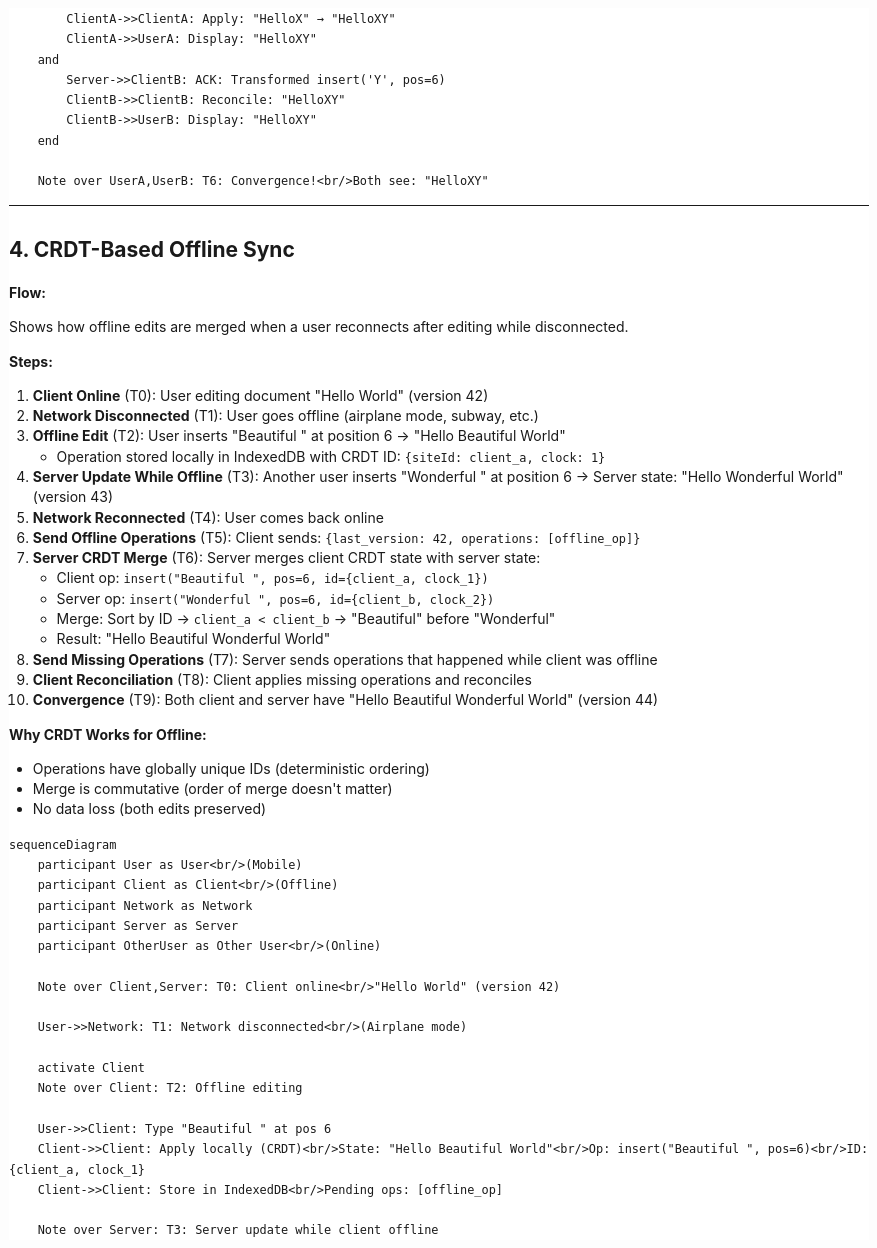```mermaid
        ClientA->>ClientA: Apply: "HelloX" → "HelloXY"
        ClientA->>UserA: Display: "HelloXY"
    and
        Server->>ClientB: ACK: Transformed insert('Y', pos=6)
        ClientB->>ClientB: Reconcile: "HelloXY"
        ClientB->>UserB: Display: "HelloXY"
    end

    Note over UserA,UserB: T6: Convergence!<br/>Both see: "HelloXY"
```

---

## 4. CRDT-Based Offline Sync

**Flow:**

Shows how offline edits are merged when a user reconnects after editing while disconnected.

**Steps:**
1. **Client Online** (T0): User editing document "Hello World" (version 42)
2. **Network Disconnected** (T1): User goes offline (airplane mode, subway, etc.)
3. **Offline Edit** (T2): User inserts "Beautiful " at position 6 → "Hello Beautiful World"
   - Operation stored locally in IndexedDB with CRDT ID: `{siteId: client_a, clock: 1}`
4. **Server Update While Offline** (T3): Another user inserts "Wonderful " at position 6 → Server state: "Hello Wonderful World" (version 43)
5. **Network Reconnected** (T4): User comes back online
6. **Send Offline Operations** (T5): Client sends: `{last_version: 42, operations: [offline_op]}`
7. **Server CRDT Merge** (T6): Server merges client CRDT state with server state:
   - Client op: `insert("Beautiful ", pos=6, id={client_a, clock_1})`
   - Server op: `insert("Wonderful ", pos=6, id={client_b, clock_2})`
   - Merge: Sort by ID → `client_a < client_b` → "Beautiful" before "Wonderful"
   - Result: "Hello Beautiful Wonderful World"
8. **Send Missing Operations** (T7): Server sends operations that happened while client was offline
9. **Client Reconciliation** (T8): Client applies missing operations and reconciles
10. **Convergence** (T9): Both client and server have "Hello Beautiful Wonderful World" (version 44)

**Why CRDT Works for Offline:**
- Operations have globally unique IDs (deterministic ordering)
- Merge is commutative (order of merge doesn't matter)
- No data loss (both edits preserved)

```mermaid
sequenceDiagram
    participant User as User<br/>(Mobile)
    participant Client as Client<br/>(Offline)
    participant Network as Network
    participant Server as Server
    participant OtherUser as Other User<br/>(Online)

    Note over Client,Server: T0: Client online<br/>"Hello World" (version 42)

    User->>Network: T1: Network disconnected<br/>(Airplane mode)
    
    activate Client
    Note over Client: T2: Offline editing

    User->>Client: Type "Beautiful " at pos 6
    Client->>Client: Apply locally (CRDT)<br/>State: "Hello Beautiful World"<br/>Op: insert("Beautiful ", pos=6)<br/>ID: {client_a, clock_1}
    Client->>Client: Store in IndexedDB<br/>Pending ops: [offline_op]

    Note over Server: T3: Server update while client offline

```